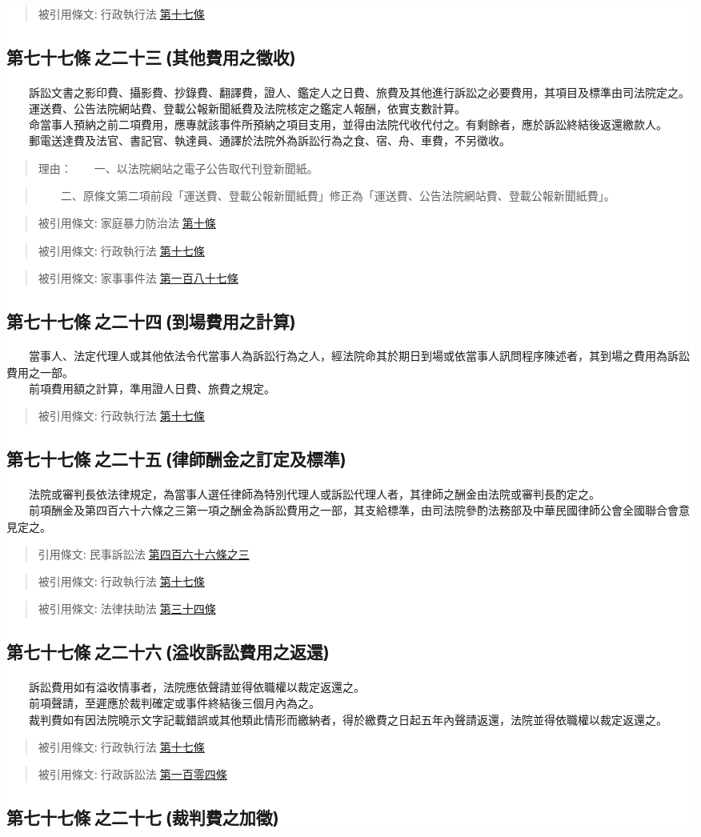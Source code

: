 > 被引用條文: 行政執行法 [第十七條](../../法務/法律事務/行政執行法.md#第十七條-得命義務人提供擔保並限制住居之情形)



第七十七條 之二十三 (其他費用之徵收)
------------------------------------
　　訴訟文書之影印費、攝影費、抄錄費、翻譯費，證人、鑑定人之日費、旅費及其他進行訴訟之必要費用，其項目及標準由司法院定之。  
　　運送費、公告法院網站費、登載公報新聞紙費及法院核定之鑑定人報酬，依實支數計算。  
　　命當事人預納之前二項費用，應專就該事件所預納之項目支用，並得由法院代收代付之。有剩餘者，應於訴訟終結後返還繳款人。  
　　郵電送達費及法官、書記官、執達員、通譯於法院外為訴訟行為之食、宿、舟、車費，不另徵收。  
> 理由：　　一、以法院網站之電子公告取代刊登新聞紙。

> 　　二、原條文第二項前段「運送費、登載公報新聞紙費」修正為「運送費、公告法院網站費、登載公報新聞紙費」。

> 被引用條文: 家庭暴力防治法 [第十條](../../衛生社福/社政/家庭暴力防治法.md#第十條-保護令之聲請)

> 被引用條文: 行政執行法 [第十七條](../../法務/法律事務/行政執行法.md#第十七條-得命義務人提供擔保並限制住居之情形)

> 被引用條文: 家事事件法 [第一百八十七條](../../法務/民事/家事事件法.md#第一百八十七條-調查及勸告)



第七十七條 之二十四 (到場費用之計算)
------------------------------------
　　當事人、法定代理人或其他依法令代當事人為訴訟行為之人，經法院命其於期日到場或依當事人訊問程序陳述者，其到場之費用為訴訟費用之一部。  
　　前項費用額之計算，準用證人日費、旅費之規定。  
> 被引用條文: 行政執行法 [第十七條](../../法務/法律事務/行政執行法.md#第十七條-得命義務人提供擔保並限制住居之情形)



第七十七條 之二十五 (律師酬金之訂定及標準)
------------------------------------------
　　法院或審判長依法律規定，為當事人選任律師為特別代理人或訴訟代理人者，其律師之酬金由法院或審判長酌定之。  
　　前項酬金及第四百六十六條之三第一項之酬金為訴訟費用之一部，其支給標準，由司法院參酌法務部及中華民國律師公會全國聯合會意見定之。  
> 引用條文: 民事訴訟法 [第四百六十六條之三](../../法務/民事/民事訴訟法.md#第四百六十六條之三)

> 被引用條文: 行政執行法 [第十七條](../../法務/法律事務/行政執行法.md#第十七條-得命義務人提供擔保並限制住居之情形)

> 被引用條文: 法律扶助法 [第三十四條](../../法務/保護業務/法律扶助法.md#第三十四條-訴訟費用)



第七十七條 之二十六 (溢收訴訟費用之返還)
----------------------------------------
　　訴訟費用如有溢收情事者，法院應依聲請並得依職權以裁定返還之。  
　　前項聲請，至遲應於裁判確定或事件終結後三個月內為之。  
　　裁判費如有因法院曉示文字記載錯誤或其他類此情形而繳納者，得於繳費之日起五年內聲請返還，法院並得依職權以裁定返還之。  
> 被引用條文: 行政執行法 [第十七條](../../法務/法律事務/行政執行法.md#第十七條-得命義務人提供擔保並限制住居之情形)

> 被引用條文: 行政訴訟法 [第一百零四條](../../法務/法律事務/行政訴訟法.md#第一百零四條-準用之規定)



第七十七條 之二十七 (裁判費之加徵)
----------------------------------
